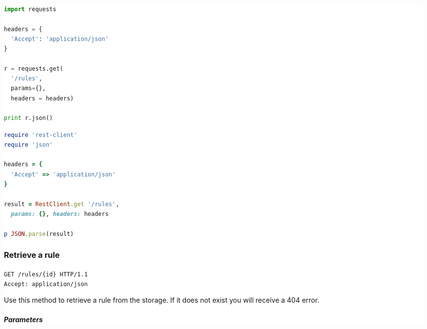 </div>
<div class="tab-pane" role="tabpanel"  id="tab-listRules-python">

```python
import requests

headers = {
  'Accept': 'application/json'
}

r = requests.get(
  '/rules',
  params={},
  headers = headers)

print r.json()
```

</div>
<div class="tab-pane" role="tabpanel"  id="tab-listRules-ruby">

```ruby
require 'rest-client'
require 'json'

headers = {
  'Accept' => 'application/json'
}

result = RestClient.get '/rules',
  params: {}, headers: headers

p JSON.parse(result)
```

</div>
</div>
</div>

<a id="opIdgetRule"></a>

### Retrieve a rule

```
GET /rules/{id} HTTP/1.1
Accept: application/json

```

Use this method to retrieve a rule from the storage. If it does not exist you
will receive a 404 error.

<a id="retrieve-a-rule-parameters"></a>

##### Parameters
